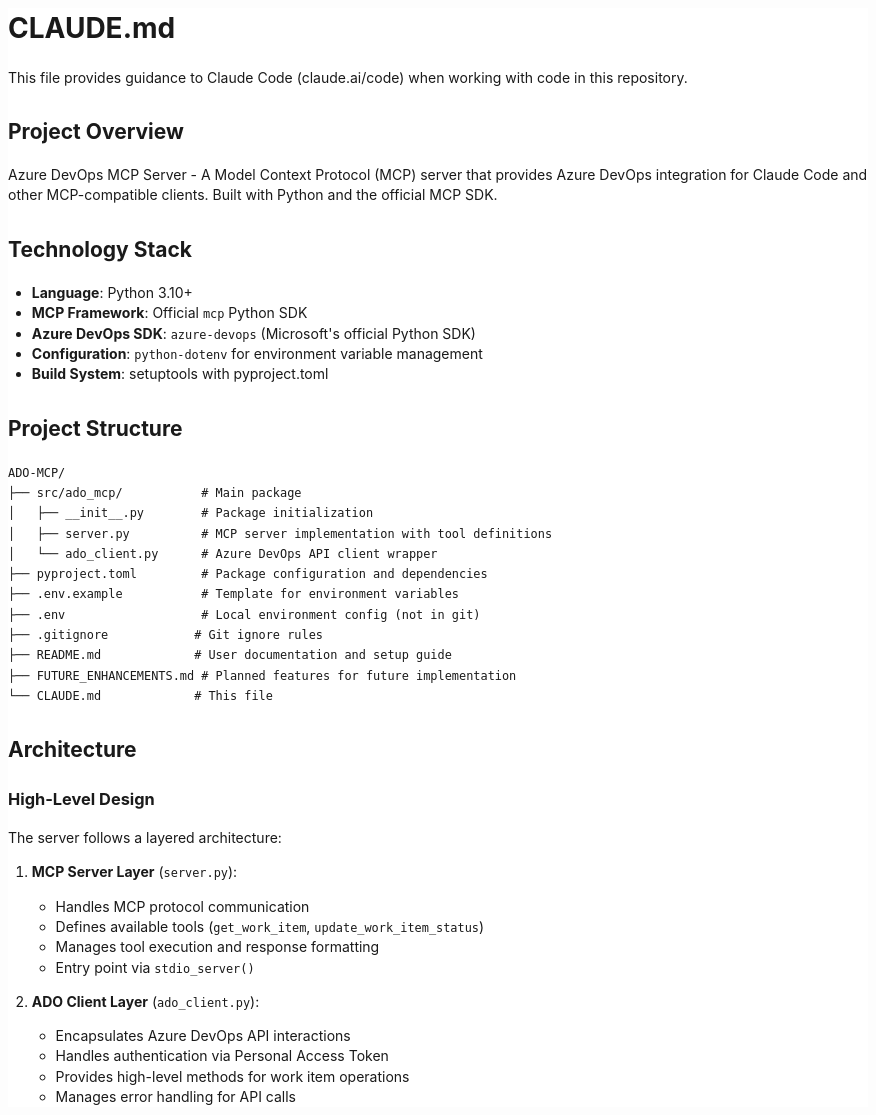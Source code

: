 # CLAUDE.md

This file provides guidance to Claude Code (claude.ai/code) when working with code in this repository.

## Project Overview

Azure DevOps MCP Server - A Model Context Protocol (MCP) server that provides Azure DevOps integration for Claude Code and other MCP-compatible clients. Built with Python and the official MCP SDK.

## Technology Stack

- **Language**: Python 3.10+
- **MCP Framework**: Official `mcp` Python SDK
- **Azure DevOps SDK**: `azure-devops` (Microsoft's official Python SDK)
- **Configuration**: `python-dotenv` for environment variable management
- **Build System**: setuptools with pyproject.toml

## Project Structure

```
ADO-MCP/
├── src/ado_mcp/           # Main package
│   ├── __init__.py        # Package initialization
│   ├── server.py          # MCP server implementation with tool definitions
│   └── ado_client.py      # Azure DevOps API client wrapper
├── pyproject.toml         # Package configuration and dependencies
├── .env.example           # Template for environment variables
├── .env                   # Local environment config (not in git)
├── .gitignore            # Git ignore rules
├── README.md             # User documentation and setup guide
├── FUTURE_ENHANCEMENTS.md # Planned features for future implementation
└── CLAUDE.md             # This file
```

## Architecture

### High-Level Design

The server follows a layered architecture:

1. **MCP Server Layer** (`server.py`):
   - Handles MCP protocol communication
   - Defines available tools (`get_work_item`, `update_work_item_status`)
   - Manages tool execution and response formatting
   - Entry point via `stdio_server()`

2. **ADO Client Layer** (`ado_client.py`):
   - Encapsulates Azure DevOps API interactions
   - Handles authentication via Personal Access Token
   - Provides high-level methods for work item operations
   - Manages error handling for API calls
